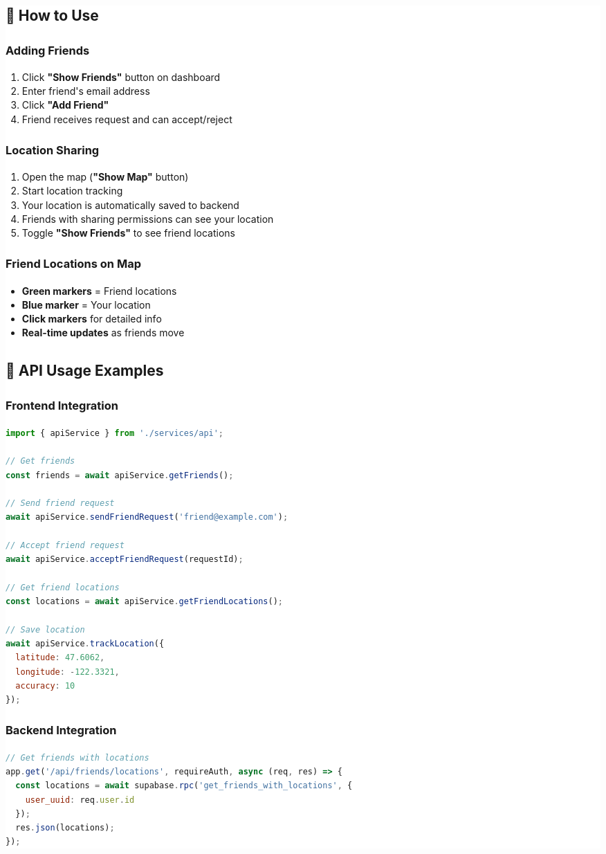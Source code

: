 ## 🎨 **How to Use**

### **Adding Friends**
1. Click **"Show Friends"** button on dashboard
2. Enter friend's email address
3. Click **"Add Friend"**
4. Friend receives request and can accept/reject

### **Location Sharing**
1. Open the map (**"Show Map"** button)
2. Start location tracking
3. Your location is automatically saved to backend
4. Friends with sharing permissions can see your location
5. Toggle **"Show Friends"** to see friend locations

### **Friend Locations on Map**
- **Green markers** = Friend locations
- **Blue marker** = Your location
- **Click markers** for detailed info
- **Real-time updates** as friends move

## 🔧 **API Usage Examples**

### **Frontend Integration**
```javascript
import { apiService } from './services/api';

// Get friends
const friends = await apiService.getFriends();

// Send friend request
await apiService.sendFriendRequest('friend@example.com');

// Accept friend request
await apiService.acceptFriendRequest(requestId);

// Get friend locations
const locations = await apiService.getFriendLocations();

// Save location
await apiService.trackLocation({
  latitude: 47.6062,
  longitude: -122.3321,
  accuracy: 10
});
```

### **Backend Integration**
```javascript
// Get friends with locations
app.get('/api/friends/locations', requireAuth, async (req, res) => {
  const locations = await supabase.rpc('get_friends_with_locations', {
    user_uuid: req.user.id
  });
  res.json(locations);
});
```
